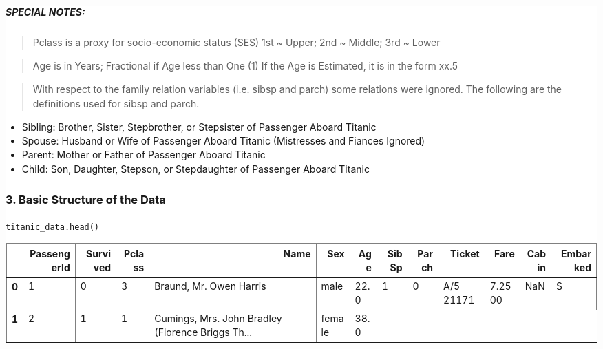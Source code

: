 ##### SPECIAL NOTES:

>Pclass is a proxy for socio-economic status (SES) 1st ~ Upper; 2nd ~ Middle; 3rd ~ Lower

>Age is in Years; Fractional if Age less than One (1) If the Age is Estimated, it is in the form xx.5

>With respect to the family relation variables (i.e. sibsp and parch) some relations were ignored. The following are the definitions used for sibsp and parch.

* Sibling: Brother, Sister, Stepbrother, or Stepsister of Passenger Aboard Titanic
* Spouse: Husband or Wife of Passenger Aboard Titanic (Mistresses and Fiances Ignored)
* Parent: Mother or Father of Passenger Aboard Titanic
* Child: Son, Daughter, Stepson, or Stepdaughter of Passenger Aboard Titanic

### 3. Basic Structure of the Data


```python
titanic_data.head()
```




<div>
<table border="1" class="dataframe">
  <thead>
    <tr style="text-align: right;">
      <th></th>
      <th>PassengerId</th>
      <th>Survived</th>
      <th>Pclass</th>
      <th>Name</th>
      <th>Sex</th>
      <th>Age</th>
      <th>SibSp</th>
      <th>Parch</th>
      <th>Ticket</th>
      <th>Fare</th>
      <th>Cabin</th>
      <th>Embarked</th>
    </tr>
  </thead>
  <tbody>
    <tr>
      <th>0</th>
      <td>1</td>
      <td>0</td>
      <td>3</td>
      <td>Braund, Mr. Owen Harris</td>
      <td>male</td>
      <td>22.0</td>
      <td>1</td>
      <td>0</td>
      <td>A/5 21171</td>
      <td>7.2500</td>
      <td>NaN</td>
      <td>S</td>
    </tr>
    <tr>
      <th>1</th>
      <td>2</td>
      <td>1</td>
      <td>1</td>
      <td>Cumings, Mrs. John Bradley (Florence Briggs Th...</td>
      <td>female</td>
      <td>38.0</td>